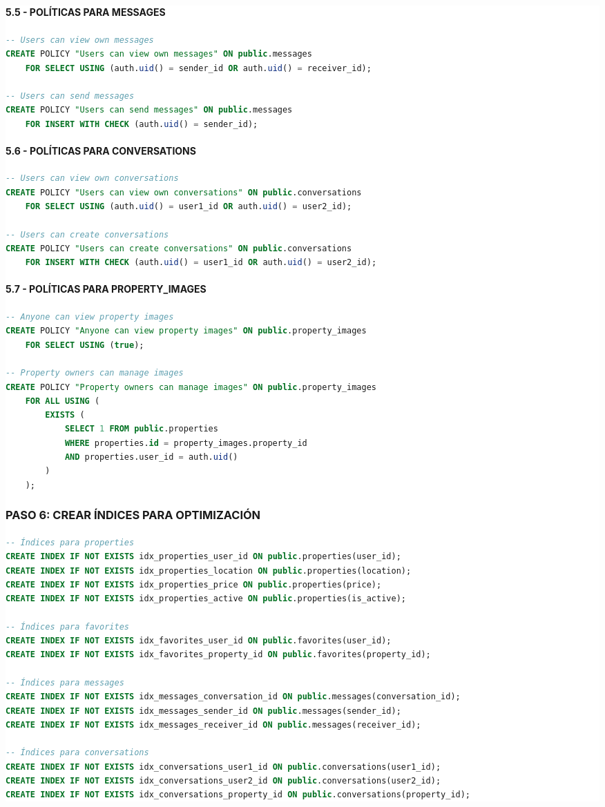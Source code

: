#### 5.5 - POLÍTICAS PARA MESSAGES
```sql
-- Users can view own messages
CREATE POLICY "Users can view own messages" ON public.messages 
    FOR SELECT USING (auth.uid() = sender_id OR auth.uid() = receiver_id);

-- Users can send messages
CREATE POLICY "Users can send messages" ON public.messages 
    FOR INSERT WITH CHECK (auth.uid() = sender_id);
```

#### 5.6 - POLÍTICAS PARA CONVERSATIONS
```sql
-- Users can view own conversations
CREATE POLICY "Users can view own conversations" ON public.conversations 
    FOR SELECT USING (auth.uid() = user1_id OR auth.uid() = user2_id);

-- Users can create conversations
CREATE POLICY "Users can create conversations" ON public.conversations 
    FOR INSERT WITH CHECK (auth.uid() = user1_id OR auth.uid() = user2_id);
```

#### 5.7 - POLÍTICAS PARA PROPERTY_IMAGES
```sql
-- Anyone can view property images
CREATE POLICY "Anyone can view property images" ON public.property_images 
    FOR SELECT USING (true);

-- Property owners can manage images
CREATE POLICY "Property owners can manage images" ON public.property_images 
    FOR ALL USING (
        EXISTS (
            SELECT 1 FROM public.properties 
            WHERE properties.id = property_images.property_id 
            AND properties.user_id = auth.uid()
        )
    );
```

### PASO 6: CREAR ÍNDICES PARA OPTIMIZACIÓN
```sql
-- Índices para properties
CREATE INDEX IF NOT EXISTS idx_properties_user_id ON public.properties(user_id);
CREATE INDEX IF NOT EXISTS idx_properties_location ON public.properties(location);
CREATE INDEX IF NOT EXISTS idx_properties_price ON public.properties(price);
CREATE INDEX IF NOT EXISTS idx_properties_active ON public.properties(is_active);

-- Índices para favorites
CREATE INDEX IF NOT EXISTS idx_favorites_user_id ON public.favorites(user_id);
CREATE INDEX IF NOT EXISTS idx_favorites_property_id ON public.favorites(property_id);

-- Índices para messages
CREATE INDEX IF NOT EXISTS idx_messages_conversation_id ON public.messages(conversation_id);
CREATE INDEX IF NOT EXISTS idx_messages_sender_id ON public.messages(sender_id);
CREATE INDEX IF NOT EXISTS idx_messages_receiver_id ON public.messages(receiver_id);

-- Índices para conversations
CREATE INDEX IF NOT EXISTS idx_conversations_user1_id ON public.conversations(user1_id);
CREATE INDEX IF NOT EXISTS idx_conversations_user2_id ON public.conversations(user2_id);
CREATE INDEX IF NOT EXISTS idx_conversations_property_id ON public.conversations(property_id);
```

